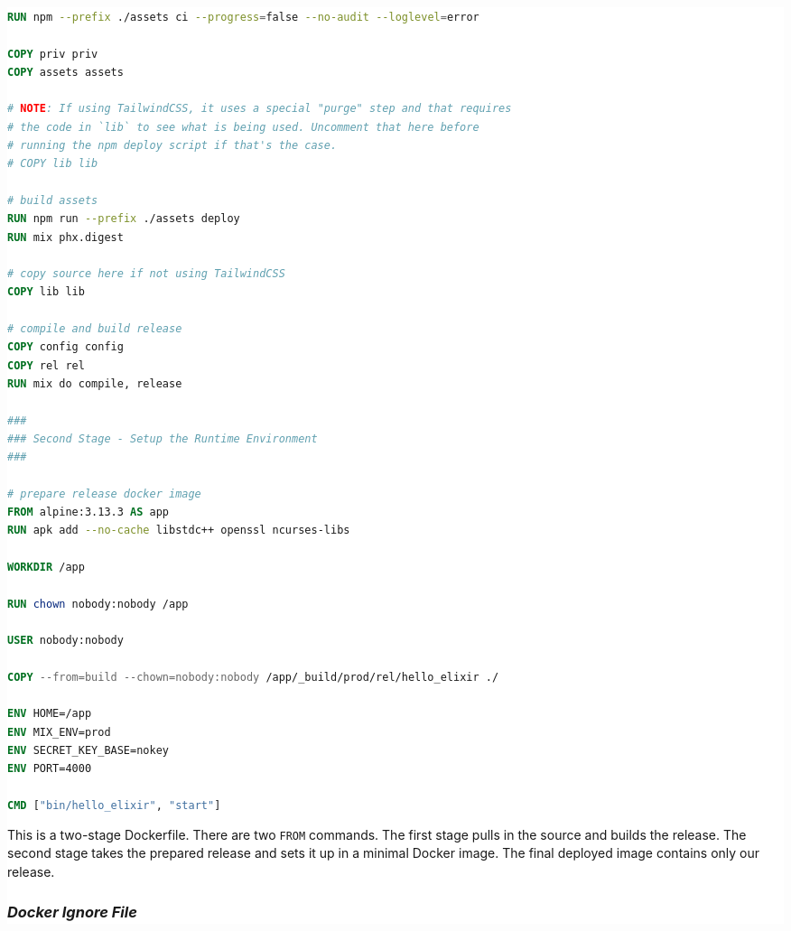 ```Dockerfile
RUN npm --prefix ./assets ci --progress=false --no-audit --loglevel=error

COPY priv priv
COPY assets assets

# NOTE: If using TailwindCSS, it uses a special "purge" step and that requires
# the code in `lib` to see what is being used. Uncomment that here before
# running the npm deploy script if that's the case.
# COPY lib lib

# build assets
RUN npm run --prefix ./assets deploy
RUN mix phx.digest

# copy source here if not using TailwindCSS
COPY lib lib

# compile and build release
COPY config config
COPY rel rel
RUN mix do compile, release

###
### Second Stage - Setup the Runtime Environment
###

# prepare release docker image
FROM alpine:3.13.3 AS app
RUN apk add --no-cache libstdc++ openssl ncurses-libs

WORKDIR /app

RUN chown nobody:nobody /app

USER nobody:nobody

COPY --from=build --chown=nobody:nobody /app/_build/prod/rel/hello_elixir ./

ENV HOME=/app
ENV MIX_ENV=prod
ENV SECRET_KEY_BASE=nokey
ENV PORT=4000

CMD ["bin/hello_elixir", "start"]
```

This is a two-stage Dockerfile. There are two `FROM` commands. The first stage pulls in the source and builds the release. The second stage takes the prepared release and sets it up in a minimal Docker image. The final deployed image contains only our release.

### _Docker Ignore File_
